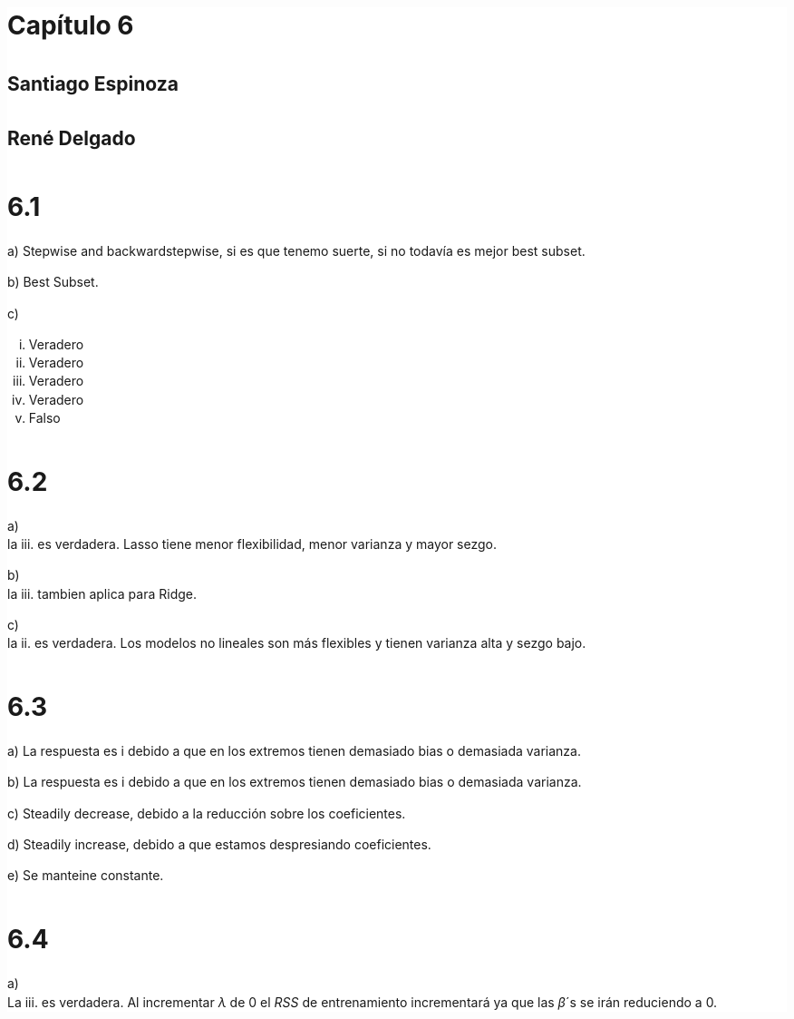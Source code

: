 # Capítulo 6
## Santiago Espinoza
## René Delgado


# 6.1

a)   Stepwise and backwardstepwise, si es que tenemo suerte, si no todavía es mejor best subset.

b)   Best Subset.

c)
<ol type="i">
  <li>Veradero</li>
  <li>Veradero</li>
  <li>Veradero</li>
  <li>Veradero</li>
  <li>Falso</li>
</ol>

# 6.2

a)   
la iii. es verdadera. Lasso tiene menor flexibilidad, menor varianza y mayor sezgo.

b)  
la iii. tambien aplica para Ridge.

c)  
la ii. es verdadera. Los modelos no lineales son más flexibles y tienen varianza alta y sezgo bajo.

# 6.3
a)   La respuesta es i debido a que en los extremos tienen demasiado bias o demasiada varianza.

b)   La respuesta es i debido a que en los extremos tienen demasiado bias o demasiada varianza.

c)   Steadily decrease, debido a la reducción sobre los coeficientes.

d)   Steadily increase, debido a que estamos despresiando coeficientes.

e) Se manteine constante.



# 6.4

a)  
La iii. es verdadera. Al incrementar $\lambda$ de $0$ el $RSS$ de entrenamiento incrementará ya que las $\beta$´s se irán reduciendo a $0$.
